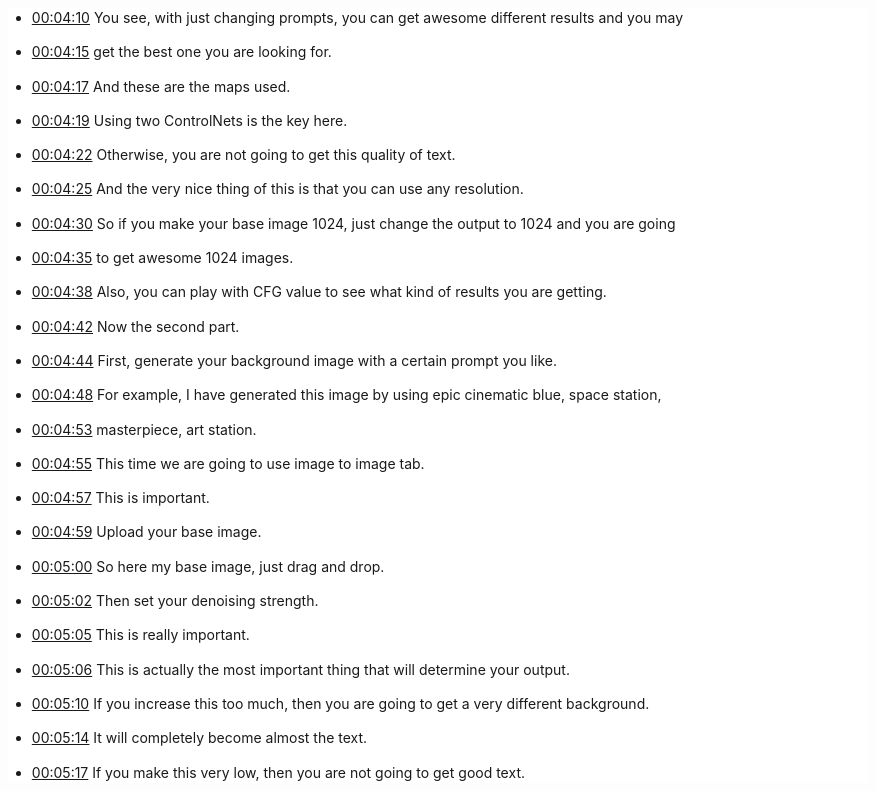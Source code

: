- [00:04:10](https://www.youtube.com/watch?v=C_mJI4U23nQ&t=250) You see, with just changing prompts, you can get awesome different results and you may

- [00:04:15](https://www.youtube.com/watch?v=C_mJI4U23nQ&t=255) get the best one you are looking for.

- [00:04:17](https://www.youtube.com/watch?v=C_mJI4U23nQ&t=257) And these are the maps used.

- [00:04:19](https://www.youtube.com/watch?v=C_mJI4U23nQ&t=259) Using two ControlNets is the key here.

- [00:04:22](https://www.youtube.com/watch?v=C_mJI4U23nQ&t=262) Otherwise, you are not going to get this quality of text.

- [00:04:25](https://www.youtube.com/watch?v=C_mJI4U23nQ&t=265) And the very nice thing of this is that you can use any resolution.

- [00:04:30](https://www.youtube.com/watch?v=C_mJI4U23nQ&t=270) So if you make your base image 1024, just change the output to 1024 and you are going

- [00:04:35](https://www.youtube.com/watch?v=C_mJI4U23nQ&t=275) to get awesome 1024 images.

- [00:04:38](https://www.youtube.com/watch?v=C_mJI4U23nQ&t=278) Also, you can play with CFG value to see what kind of results you are getting.

- [00:04:42](https://www.youtube.com/watch?v=C_mJI4U23nQ&t=282) Now the second part.

- [00:04:44](https://www.youtube.com/watch?v=C_mJI4U23nQ&t=284) First, generate your background image with a certain prompt you like.

- [00:04:48](https://www.youtube.com/watch?v=C_mJI4U23nQ&t=288) For example, I have generated this image by using epic cinematic blue, space station,

- [00:04:53](https://www.youtube.com/watch?v=C_mJI4U23nQ&t=293) masterpiece, art station.

- [00:04:55](https://www.youtube.com/watch?v=C_mJI4U23nQ&t=295) This time we are going to use image to image tab.

- [00:04:57](https://www.youtube.com/watch?v=C_mJI4U23nQ&t=297) This is important.

- [00:04:59](https://www.youtube.com/watch?v=C_mJI4U23nQ&t=299) Upload your base image.

- [00:05:00](https://www.youtube.com/watch?v=C_mJI4U23nQ&t=300) So here my base image, just drag and drop.

- [00:05:02](https://www.youtube.com/watch?v=C_mJI4U23nQ&t=302) Then set your denoising strength.

- [00:05:05](https://www.youtube.com/watch?v=C_mJI4U23nQ&t=305) This is really important.

- [00:05:06](https://www.youtube.com/watch?v=C_mJI4U23nQ&t=306) This is actually the most important thing that will determine your output.

- [00:05:10](https://www.youtube.com/watch?v=C_mJI4U23nQ&t=310) If you increase this too much, then you are going to get a very different background.

- [00:05:14](https://www.youtube.com/watch?v=C_mJI4U23nQ&t=314) It will completely become almost the text.

- [00:05:17](https://www.youtube.com/watch?v=C_mJI4U23nQ&t=317) If you make this very low, then you are not going to get good text.
